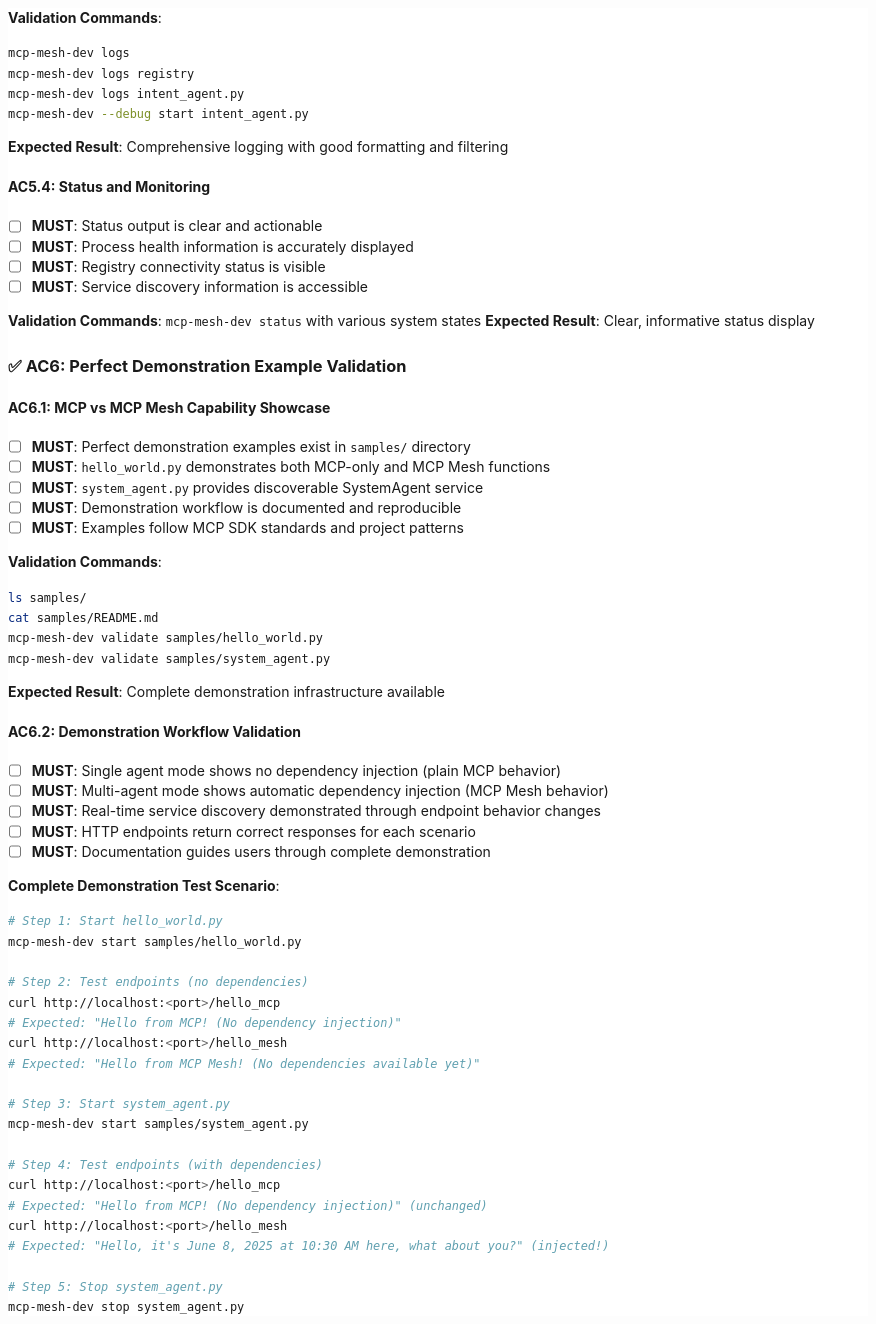 **Validation Commands**:
```bash
mcp-mesh-dev logs
mcp-mesh-dev logs registry
mcp-mesh-dev logs intent_agent.py
mcp-mesh-dev --debug start intent_agent.py
```
**Expected Result**: Comprehensive logging with good formatting and filtering

#### **AC5.4: Status and Monitoring**
- [ ] **MUST**: Status output is clear and actionable
- [ ] **MUST**: Process health information is accurately displayed
- [ ] **MUST**: Registry connectivity status is visible
- [ ] **MUST**: Service discovery information is accessible

**Validation Commands**: `mcp-mesh-dev status` with various system states
**Expected Result**: Clear, informative status display

### ✅ **AC6: Perfect Demonstration Example Validation**

#### **AC6.1: MCP vs MCP Mesh Capability Showcase**
- [ ] **MUST**: Perfect demonstration examples exist in `samples/` directory
- [ ] **MUST**: `hello_world.py` demonstrates both MCP-only and MCP Mesh functions
- [ ] **MUST**: `system_agent.py` provides discoverable SystemAgent service
- [ ] **MUST**: Demonstration workflow is documented and reproducible
- [ ] **MUST**: Examples follow MCP SDK standards and project patterns

**Validation Commands**:
```bash
ls samples/
cat samples/README.md
mcp-mesh-dev validate samples/hello_world.py
mcp-mesh-dev validate samples/system_agent.py
```
**Expected Result**: Complete demonstration infrastructure available

#### **AC6.2: Demonstration Workflow Validation**
- [ ] **MUST**: Single agent mode shows no dependency injection (plain MCP behavior)
- [ ] **MUST**: Multi-agent mode shows automatic dependency injection (MCP Mesh behavior)
- [ ] **MUST**: Real-time service discovery demonstrated through endpoint behavior changes
- [ ] **MUST**: HTTP endpoints return correct responses for each scenario
- [ ] **MUST**: Documentation guides users through complete demonstration

**Complete Demonstration Test Scenario**:
```bash
# Step 1: Start hello_world.py
mcp-mesh-dev start samples/hello_world.py

# Step 2: Test endpoints (no dependencies)
curl http://localhost:<port>/hello_mcp
# Expected: "Hello from MCP! (No dependency injection)"
curl http://localhost:<port>/hello_mesh  
# Expected: "Hello from MCP Mesh! (No dependencies available yet)"

# Step 3: Start system_agent.py
mcp-mesh-dev start samples/system_agent.py

# Step 4: Test endpoints (with dependencies)
curl http://localhost:<port>/hello_mcp
# Expected: "Hello from MCP! (No dependency injection)" (unchanged)
curl http://localhost:<port>/hello_mesh
# Expected: "Hello, it's June 8, 2025 at 10:30 AM here, what about you?" (injected!)

# Step 5: Stop system_agent.py
mcp-mesh-dev stop system_agent.py

```